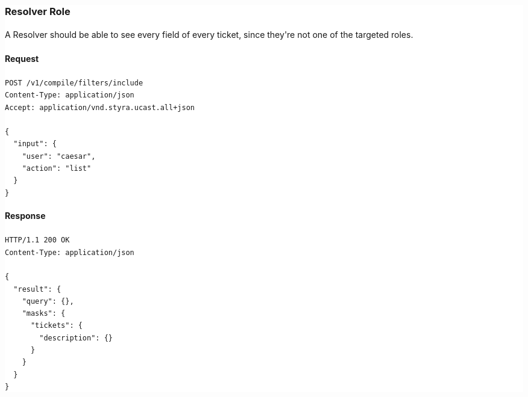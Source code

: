 
### Resolver Role

A Resolver should be able to see every field of every ticket, since they're not one of the targeted roles.


#### Request

```http
POST /v1/compile/filters/include
Content-Type: application/json
Accept: application/vnd.styra.ucast.all+json

{
  "input": {
    "user": "caesar",
    "action": "list"
  }
}
```


#### Response

```http
HTTP/1.1 200 OK
Content-Type: application/json

{
  "result": {
    "query": {},
    "masks": {
      "tickets": {
        "description": {}
      }
    }
  }
}
```
